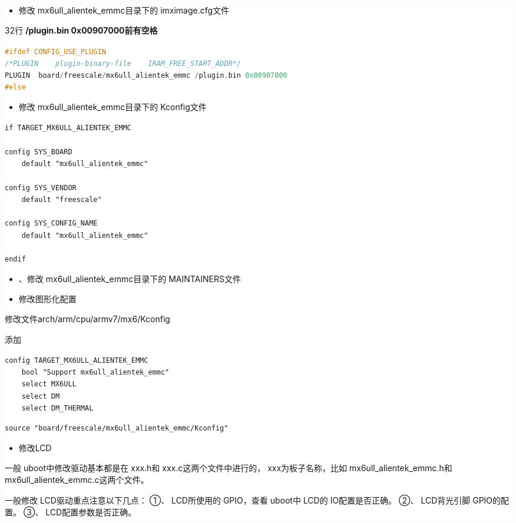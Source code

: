 - 修改 mx6ull_alientek_emmc目录下的 imximage.cfg文件

32行 **/plugin.bin 0x00907000前有空格**

```C
#ifdef CONFIG_USE_PLUGIN
/*PLUGIN    plugin-binary-file    IRAM_FREE_START_ADDR*/
PLUGIN	board/freescale/mx6ull_alientek_emmc /plugin.bin 0x00907000
#else
```

- 修改 mx6ull_alientek_emmc目录下的 Kconfig文件

```
if TARGET_MX6ULL_ALIENTEK_EMMC

config SYS_BOARD
	default "mx6ull_alientek_emmc"

config SYS_VENDOR
	default "freescale"

config SYS_CONFIG_NAME
	default "mx6ull_alientek_emmc"

endif

```

- 、修改 mx6ull_alientek_emmc目录下的 MAINTAINERS文件

- 修改图形化配置

修改文件arch/arm/cpu/armv7/mx6/Kconfig

添加

```
config TARGET_MX6ULL_ALIENTEK_EMMC
	bool "Support mx6ull_alientek_emmc"
	select MX6ULL
	select DM
	select DM_THERMAL
```

```
source "board/freescale/mx6ull_alientek_emmc/Kconfig"
```

- 修改LCD

一般 uboot中修改驱动基本都是在 xxx.h和 xxx.c这两个文件中进行的， xxx为板子名称，比如 mx6ull_alientek_emmc.h和 mx6ull_alientek_emmc.c这两个文件。

一般修改 LCD驱动重点注意以下几点：
①、 LCD所使用的 GPIO，查看 uboot中 LCD的 IO配置是否正确。
②、 LCD背光引脚 GPIO的配置。
③、 LCD配置参数是否正确。
